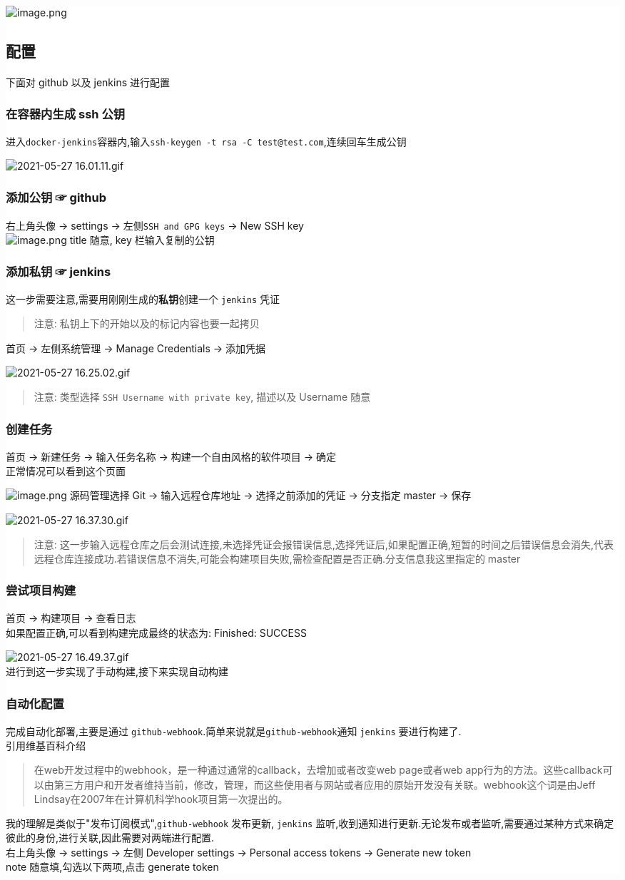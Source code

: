 ![image.png](https://p3-juejin.byteimg.com/tos-cn-i-k3u1fbpfcp/525fa46f06d64aa1b3b2695462a6950c~tplv-k3u1fbpfcp-watermark.image) 
## 配置  
下面对 github 以及 jenkins 进行配置  
### 在容器内生成 ssh 公钥   
进入`docker-jenkins`容器内,输入`ssh-keygen -t rsa -C test@test.com`,连续回车生成公钥  

![2021-05-27 16.01.11.gif](https://p1-juejin.byteimg.com/tos-cn-i-k3u1fbpfcp/a00769a8c3ce4d79aa00cfd369e93490~tplv-k3u1fbpfcp-watermark.image)
### 添加公钥 ☞ github 
右上角头像 -> settings -> 左侧`SSH and GPG keys` -> New SSH key  
![image.png](https://p3-juejin.byteimg.com/tos-cn-i-k3u1fbpfcp/971eb16bf17d489680ebb5a29413d89b~tplv-k3u1fbpfcp-watermark.image)
title 随意, key 栏输入复制的公钥  
### 添加私钥 ☞ jenkins  
这一步需要注意,需要用刚刚生成的**私钥**创建一个 `jenkins` 凭证  
> 注意: 私钥上下的开始以及的标记内容也要一起拷贝  

首页 -> 左侧系统管理 -> Manage Credentials -> 添加凭据  

![2021-05-27 16.25.02.gif](https://p3-juejin.byteimg.com/tos-cn-i-k3u1fbpfcp/932de0a3eb1c4b7e960a0d0e2cec23e3~tplv-k3u1fbpfcp-watermark.image)  
> 注意: 类型选择 `SSH Username with private key`, 描述以及 Username 随意  
### 创建任务  
首页 -> 新建任务 -> 输入任务名称 -> 构建一个自由风格的软件项目 -> 确定  
正常情况可以看到这个页面  

![image.png](https://p6-juejin.byteimg.com/tos-cn-i-k3u1fbpfcp/7870403280e24c7eaa2992ff7c78caf8~tplv-k3u1fbpfcp-watermark.image)
源码管理选择 Git -> 输入远程仓库地址 -> 选择之前添加的凭证 -> 分支指定 master -> 保存

![2021-05-27 16.37.30.gif](https://p6-juejin.byteimg.com/tos-cn-i-k3u1fbpfcp/d6e397a6cd064b54bc946e2bcf4db4b6~tplv-k3u1fbpfcp-watermark.image)  
> 注意: 这一步输入远程仓库之后会测试连接,未选择凭证会报错误信息,选择凭证后,如果配置正确,短暂的时间之后错误信息会消失,代表远程仓库连接成功.若错误信息不消失,可能会构建项目失败,需检查配置是否正确.分支信息我这里指定的 master  
### 尝试项目构建  
首页 -> 构建项目 -> 查看日志  
如果配置正确,可以看到构建完成最终的状态为: Finished: SUCCESS  

![2021-05-27 16.49.37.gif](https://p3-juejin.byteimg.com/tos-cn-i-k3u1fbpfcp/fdeedd479e8243089698148483c21b80~tplv-k3u1fbpfcp-watermark.image)  
进行到这一步实现了手动构建,接下来实现自动构建  
### 自动化配置    
完成自动化部署,主要是通过 `github-webhook`.简单来说就是`github-webhook`通知 `jenkins` 要进行构建了.   
引用维基百科介绍
>在web开发过程中的webhook，是一种通过通常的callback，去增加或者改变web page或者web app行为的方法。这些callback可以由第三方用户和开发者维持当前，修改，管理，而这些使用者与网站或者应用的原始开发没有关联。webhook这个词是由Jeff Lindsay在2007年在计算机科学hook项目第一次提出的。  

我的理解是类似于"发布订阅模式",`github-webhook` 发布更新, `jenkins` 监听,收到通知进行更新.无论发布或者监听,需要通过某种方式来确定彼此的身份,进行关联,因此需要对两端进行配置.   
右上角头像 -> settings -> 左侧 Developer settings -> Personal access tokens -> Generate new token  
note 随意填,勾选以下两项,点击 generate token  
